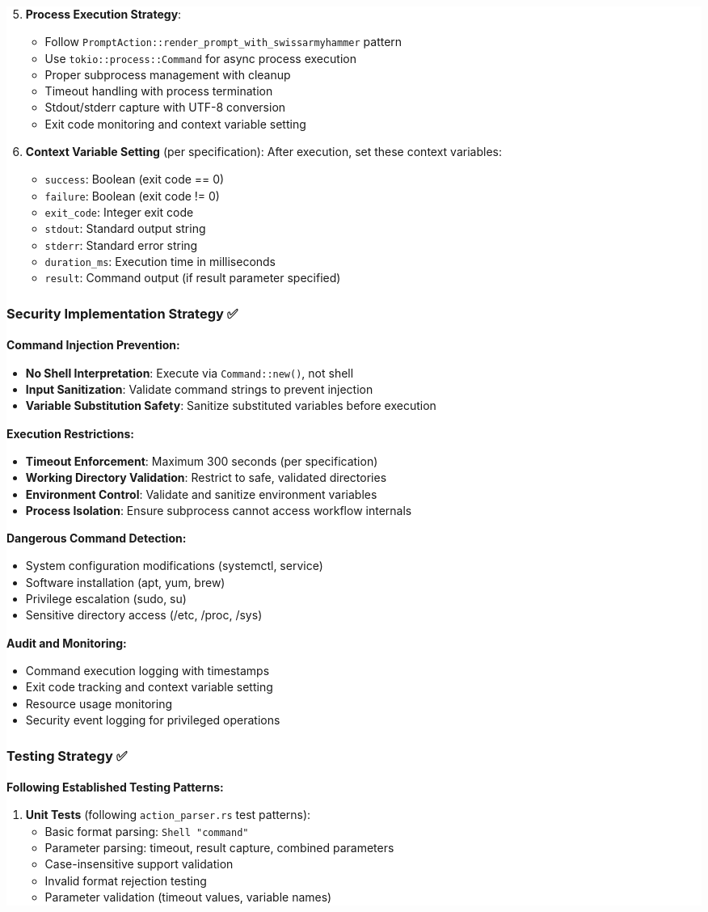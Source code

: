 5. **Process Execution Strategy**:
   - Follow `PromptAction::render_prompt_with_swissarmyhammer` pattern
   - Use `tokio::process::Command` for async process execution
   - Proper subprocess management with cleanup
   - Timeout handling with process termination
   - Stdout/stderr capture with UTF-8 conversion
   - Exit code monitoring and context variable setting

6. **Context Variable Setting** (per specification):
   After execution, set these context variables:
   - `success`: Boolean (exit code == 0)
   - `failure`: Boolean (exit code != 0)  
   - `exit_code`: Integer exit code
   - `stdout`: Standard output string
   - `stderr`: Standard error string
   - `duration_ms`: Execution time in milliseconds
   - `result`: Command output (if result parameter specified)

### Security Implementation Strategy ✅

**Command Injection Prevention:**
- **No Shell Interpretation**: Execute via `Command::new()`, not shell
- **Input Sanitization**: Validate command strings to prevent injection
- **Variable Substitution Safety**: Sanitize substituted variables before execution

**Execution Restrictions:**
- **Timeout Enforcement**: Maximum 300 seconds (per specification)
- **Working Directory Validation**: Restrict to safe, validated directories
- **Environment Control**: Validate and sanitize environment variables
- **Process Isolation**: Ensure subprocess cannot access workflow internals

**Dangerous Command Detection:**
- System configuration modifications (systemctl, service)
- Software installation (apt, yum, brew)
- Privilege escalation (sudo, su)
- Sensitive directory access (/etc, /proc, /sys)

**Audit and Monitoring:**
- Command execution logging with timestamps
- Exit code tracking and context variable setting
- Resource usage monitoring
- Security event logging for privileged operations

### Testing Strategy ✅

**Following Established Testing Patterns:**

1. **Unit Tests** (following `action_parser.rs` test patterns):
   - Basic format parsing: `Shell "command"`
   - Parameter parsing: timeout, result capture, combined parameters
   - Case-insensitive support validation
   - Invalid format rejection testing
   - Parameter validation (timeout values, variable names)
